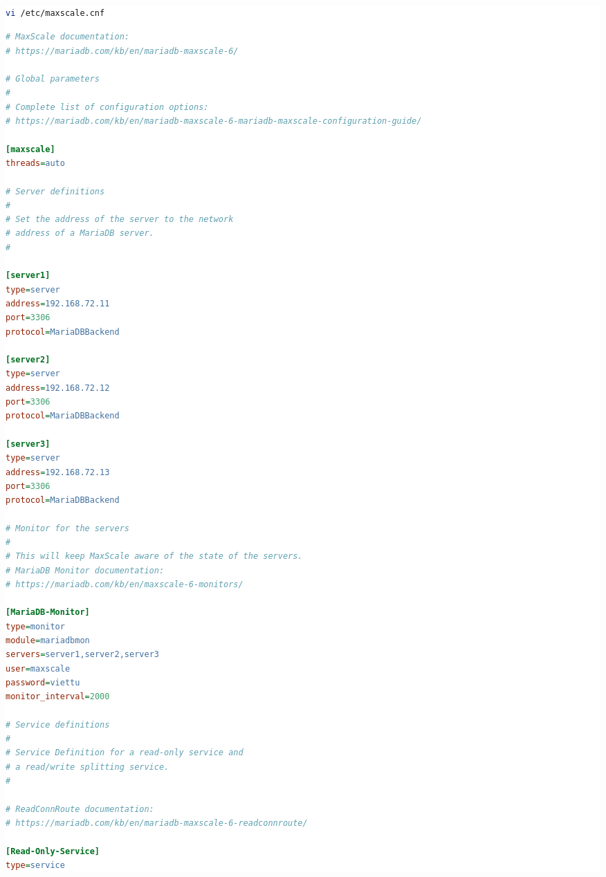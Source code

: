 ```bash
vi /etc/maxscale.cnf
```

```ini
# MaxScale documentation:
# https://mariadb.com/kb/en/mariadb-maxscale-6/

# Global parameters
#
# Complete list of configuration options:
# https://mariadb.com/kb/en/mariadb-maxscale-6-mariadb-maxscale-configuration-guide/

[maxscale]
threads=auto

# Server definitions
#
# Set the address of the server to the network
# address of a MariaDB server.
#

[server1]
type=server
address=192.168.72.11
port=3306
protocol=MariaDBBackend

[server2]
type=server
address=192.168.72.12
port=3306
protocol=MariaDBBackend

[server3]
type=server
address=192.168.72.13
port=3306
protocol=MariaDBBackend

# Monitor for the servers
#
# This will keep MaxScale aware of the state of the servers.
# MariaDB Monitor documentation:
# https://mariadb.com/kb/en/maxscale-6-monitors/

[MariaDB-Monitor]
type=monitor
module=mariadbmon
servers=server1,server2,server3
user=maxscale
password=viettu
monitor_interval=2000

# Service definitions
#
# Service Definition for a read-only service and
# a read/write splitting service.
#

# ReadConnRoute documentation:
# https://mariadb.com/kb/en/mariadb-maxscale-6-readconnroute/

[Read-Only-Service]
type=service
```